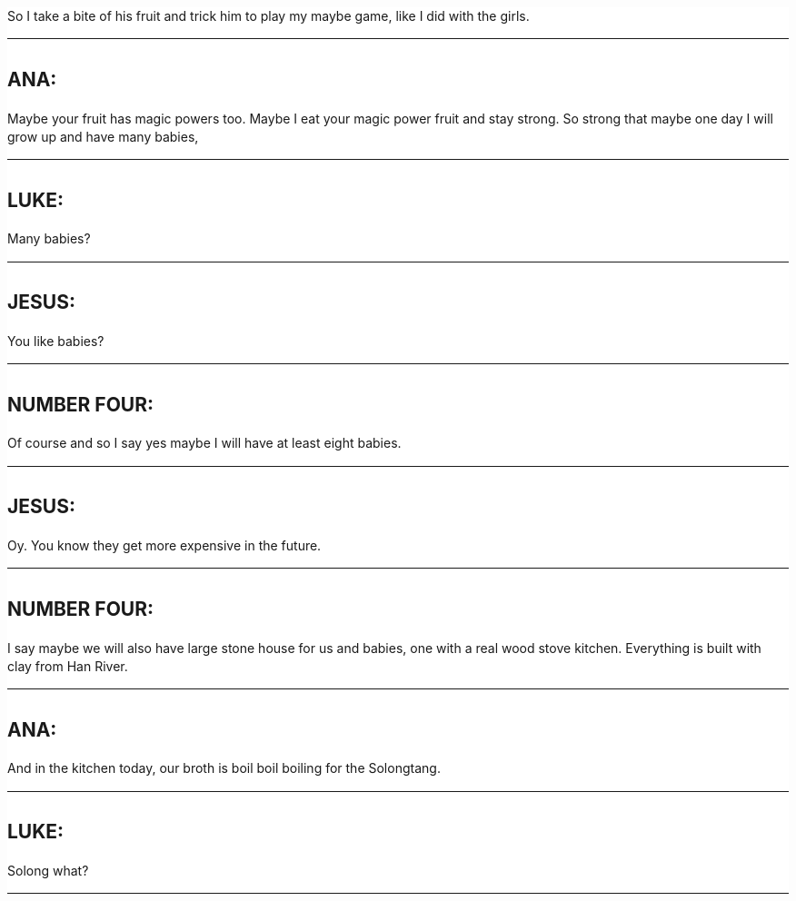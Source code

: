 
So I take a bite of his fruit and trick him to play my maybe game, like I did with the girls.

---

## ANA:
Maybe your fruit has magic powers too.
Maybe I eat your magic power fruit and stay strong.
So strong that maybe one day I will grow up and have many babies,

---

## LUKE:
Many babies?

---

## JESUS:
You like babies?

---

## NUMBER FOUR:
Of course and so I say yes maybe I will have at least eight babies.

---

## JESUS:
Oy.
You know they get more expensive in the future.

---

## NUMBER FOUR:
I say maybe we will also have large stone house for us and babies, one with a real wood stove kitchen.
Everything is built with clay from Han River.

---

## ANA:
And in the kitchen today, our broth is boil boil boiling for the Solongtang.

---

## LUKE:
Solong what?

---
